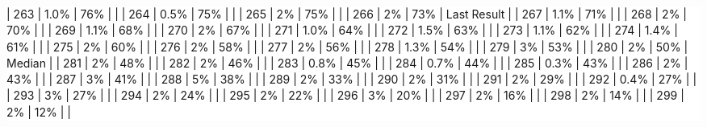 | 263 | 1.0% | 76% |  |
| 264 | 0.5% | 75% |  |
| 265 | 2% | 75% |  |
| 266 | 2% | 73% | Last Result |
| 267 | 1.1% | 71% |  |
| 268 | 2% | 70% |  |
| 269 | 1.1% | 68% |  |
| 270 | 2% | 67% |  |
| 271 | 1.0% | 64% |  |
| 272 | 1.5% | 63% |  |
| 273 | 1.1% | 62% |  |
| 274 | 1.4% | 61% |  |
| 275 | 2% | 60% |  |
| 276 | 2% | 58% |  |
| 277 | 2% | 56% |  |
| 278 | 1.3% | 54% |  |
| 279 | 3% | 53% |  |
| 280 | 2% | 50% | Median |
| 281 | 2% | 48% |  |
| 282 | 2% | 46% |  |
| 283 | 0.8% | 45% |  |
| 284 | 0.7% | 44% |  |
| 285 | 0.3% | 43% |  |
| 286 | 2% | 43% |  |
| 287 | 3% | 41% |  |
| 288 | 5% | 38% |  |
| 289 | 2% | 33% |  |
| 290 | 2% | 31% |  |
| 291 | 2% | 29% |  |
| 292 | 0.4% | 27% |  |
| 293 | 3% | 27% |  |
| 294 | 2% | 24% |  |
| 295 | 2% | 22% |  |
| 296 | 3% | 20% |  |
| 297 | 2% | 16% |  |
| 298 | 2% | 14% |  |
| 299 | 2% | 12% |  |
